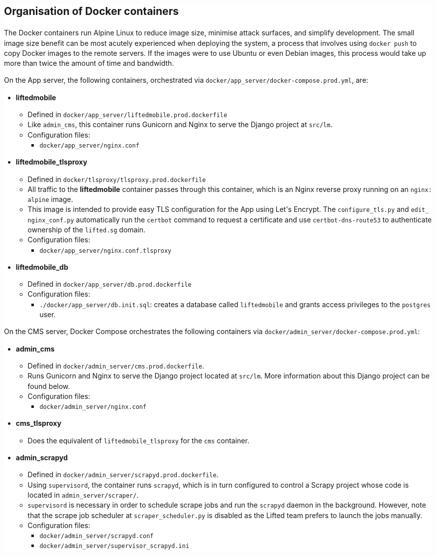 ## Organisation of Docker containers

The Docker containers run Alpine Linux to reduce image size, minimise attack
surfaces, and simplify development. The small image size benefit can be most
acutely experienced when deploying the system, a process that involves using
`docker push` to copy Docker images to the remote servers. If the images were
to use Ubuntu or even Debian images, this process would take up more than twice
the amount of time and bandwidth.

On the App server, the following containers, orchestrated via
`docker/app_server/docker-compose.prod.yml`, are:

- **liftedmobile**
    - Defined in `docker/app_server/liftedmobile.prod.dockerfile`
    - Like `admin_cms`, this container runs Gunicorn and Nginx to serve
      the Django project at `src/lm`.
    - Configuration files:
        - `docker/app_server/nginx.conf`

- **liftedmobile_tlsproxy**
    - Defined in `docker/tlsproxy/tlsproxy.prod.dockerfile`
    - All traffic to the **liftedmobile** container passes through this
      container, which is an Nginx reverse proxy running on an `nginx:alpine`
      image.
    - This image is intended to provide easy TLS configuration for the App
      using Let's Encrypt. The `configure_tls.py` and `edit_nginx_conf.py`
      automatically run the `certbot` command to request a certificate
      and use `certbot-dns-route53` to authenticate ownership of the
     `lifted.sg` domain.
    - Configuration files:
        - `docker/app_server/nginx.conf.tlsproxy`

- **liftedmobile_db**
    - Defined in `docker/app_server/db.prod.dockerfile`
    - Configuration files:
        - `./docker/app_server/db.init.sql`: creates a database called
          `liftedmobile` and grants access privileges to the `postgres` user.

On the CMS server, Docker Compose orchestrates the following containers via
`docker/admin_server/docker-compose.prod.yml`:

- **admin_cms**
    - Defined in `docker/admin_server/cms.prod.dockerfile`.
    - Runs Gunicorn and Nginx to serve the Django project located at `src/lm`.
      More information about this Django project can be found below.
    - Configuration files:
        - `docker/admin_server/nginx.conf`

- **cms_tlsproxy**
    - Does the equivalent of `liftedmobile_tlsproxy` for the `cms` container.

- **admin_scrapyd**
    - Defined in `docker/admin_server/scrapyd.prod.dockerfile`.
    - Using `supervisord`, the container runs `scrapyd`, which is in turn
      configured to control a Scrapy project whose code is located in
      `admin_server/scraper/`.
    - `supervisord` is necessary in order to schedule scrape jobs and run the
      `scrapyd` daemon in the background. However, note that the scrape job
      scheduler at `scraper_scheduler.py` is disabled as the Lifted team prefers to
      launch the jobs manually.
    - Configuration files:
        - `docker/admin_server/scrapyd.conf`
        - `docker/admin_server/supervisor_scrapyd.ini`

